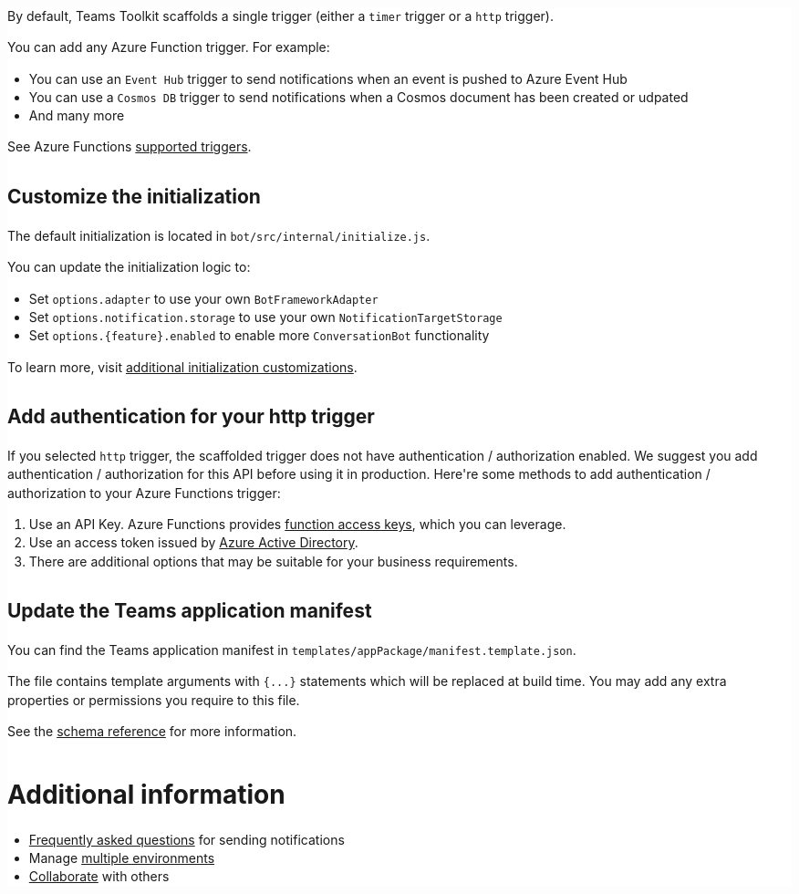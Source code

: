 By default, Teams Toolkit scaffolds a single trigger (either a `timer` trigger or a `http` trigger). 

You can add any Azure Function trigger. For example:

* You can use an `Event Hub` trigger to send notifications when an event is pushed to Azure Event Hub
* You can use a `Cosmos DB` trigger to send notifications when a Cosmos document has been created or udpated
* And many more

See Azure Functions [supported triggers](https://docs.microsoft.com/azure/azure-functions/functions-triggers-bindings?tabs=javascript#supported-bindings).

## Customize the initialization

The default initialization is located in `bot/src/internal/initialize.js`.

You can update the initialization logic to:

- Set `options.adapter` to use your own `BotFrameworkAdapter`
- Set `options.notification.storage` to use your own `NotificationTargetStorage`
- Set `options.{feature}.enabled` to enable more `ConversationBot` functionality

To learn more, visit [additional initialization customizations](https://aka.ms/teamsfx-notification#initialize).

## Add authentication for your http trigger

If you selected `http` trigger, the scaffolded trigger does not have authentication / authorization enabled. We suggest you add authentication / authorization for this API before using it in production. Here're some methods to add authentication / authorization to your Azure Functions trigger:

1. Use an API Key. Azure Functions provides [function access keys](https://docs.microsoft.com/azure/azure-functions/security-concepts?tabs=v4#function-access-keys), which you can leverage.
2. Use an access token issued by [Azure Active Directory](https://docs.microsoft.com/azure/active-directory/authentication/).
3. There are additional options that may be suitable for your business requirements.

## Update the Teams application manifest

You can find the Teams application manifest in `templates/appPackage/manifest.template.json`.

The file contains template arguments with `{...}` statements which will be replaced at build time. You may add any extra properties or permissions you require to this file.

See the [schema reference](https://docs.microsoft.com/microsoftteams/platform/resources/schema/manifest-schema) for more information.

# Additional information

* [Frequently asked questions](https://aka.ms/teamsfx-notification##frequently-asked-questions) for sending notifications
* Manage [multiple environments](https://docs.microsoft.com/microsoftteams/platform/toolkit/teamsfx-multi-env)
* [Collaborate](https://docs.microsoft.com/microsoftteams/platform/toolkit/teamsfx-collaboration) with others
